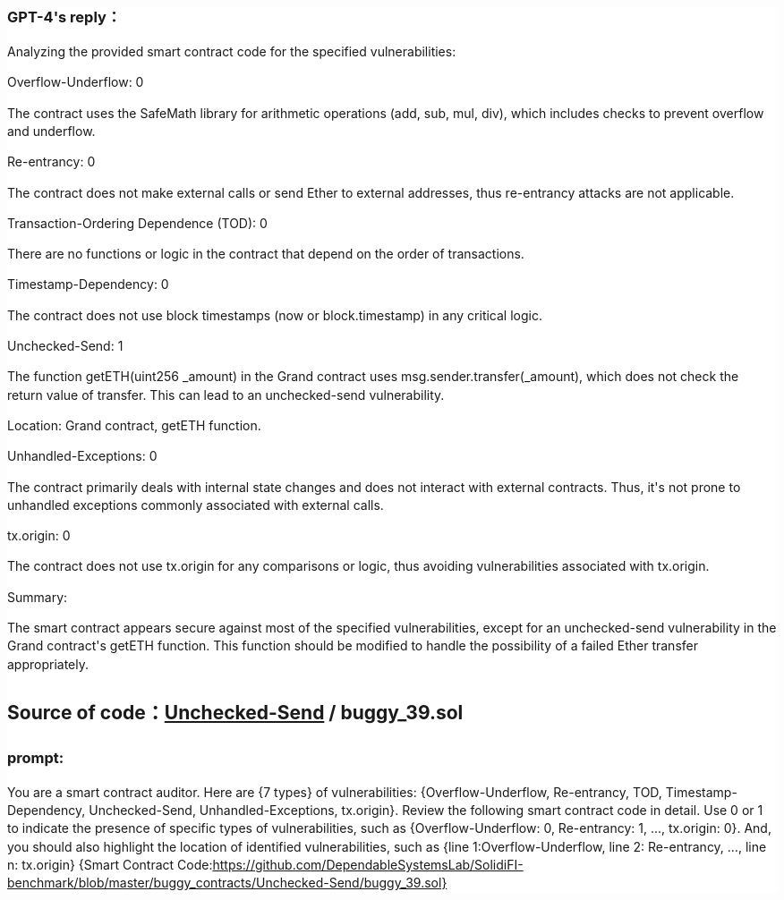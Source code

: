 ### GPT-4's reply：

Analyzing the provided smart contract code for the specified vulnerabilities:

Overflow-Underflow: 0

The contract uses the SafeMath library for arithmetic operations (add, sub, mul, div), which includes checks to prevent overflow and underflow.

Re-entrancy: 0

The contract does not make external calls or send Ether to external addresses, thus re-entrancy attacks are not applicable.

Transaction-Ordering Dependence (TOD): 0

There are no functions or logic in the contract that depend on the order of transactions.

Timestamp-Dependency: 0

The contract does not use block timestamps (now or block.timestamp) in any critical logic.

Unchecked-Send: 1

The function getETH(uint256 _amount) in the Grand contract uses msg.sender.transfer(_amount), which does not check the return value of transfer. This can lead to an unchecked-send vulnerability.

Location: Grand contract, getETH function.

Unhandled-Exceptions: 0

The contract primarily deals with internal state changes and does not interact with external contracts. Thus, it's not prone to unhandled exceptions commonly associated with external calls.

tx.origin: 0

The contract does not use tx.origin for any comparisons or logic, thus avoiding vulnerabilities associated with tx.origin.

Summary:

The smart contract appears secure against most of the specified vulnerabilities, except for an unchecked-send vulnerability in the Grand contract's getETH function. This function should be modified to handle the possibility of a failed Ether transfer appropriately.

## Source of code：[**Unchecked-Send**](https://github.com/DependableSystemsLab/SolidiFI-benchmark/tree/master/buggy_contracts/Unchecked-Send) **/** **buggy_39.sol**

### prompt:

You are a smart contract auditor. Here are {7 types} of vulnerabilities: {Overflow-Underflow, Re-entrancy, TOD, Timestamp-Dependency, Unchecked-Send, Unhandled-Exceptions, tx.origin}. Review the following smart contract code in detail. Use 0 or 1 to indicate the presence of specific types of vulnerabilities, such as {Overflow-Underflow: 0, Re-entrancy: 1, ..., tx.origin: 0}. And, you should also highlight the location of identified vulnerabilities, such as {line 1:Overflow-Underflow, line 2: Re-entrancy, …, line n: tx.origin} {Smart Contract Code:https://github.com/DependableSystemsLab/SolidiFI-benchmark/blob/master/buggy_contracts/Unchecked-Send/buggy_39.sol}
